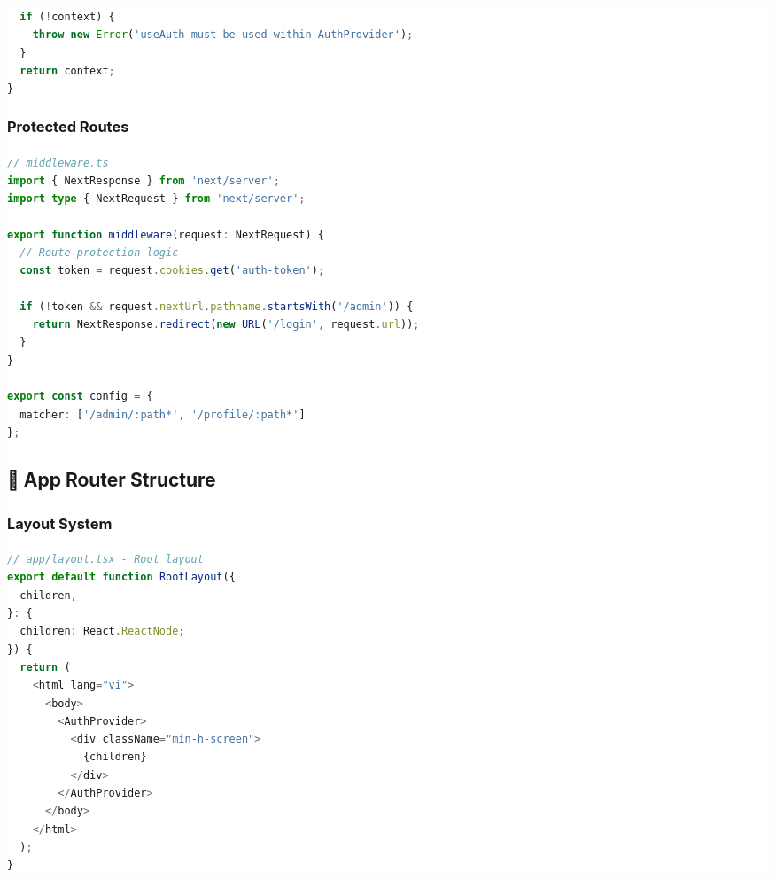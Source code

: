 ```typescript
  if (!context) {
    throw new Error('useAuth must be used within AuthProvider');
  }
  return context;
}
```

### Protected Routes
```typescript
// middleware.ts
import { NextResponse } from 'next/server';
import type { NextRequest } from 'next/server';

export function middleware(request: NextRequest) {
  // Route protection logic
  const token = request.cookies.get('auth-token');
  
  if (!token && request.nextUrl.pathname.startsWith('/admin')) {
    return NextResponse.redirect(new URL('/login', request.url));
  }
}

export const config = {
  matcher: ['/admin/:path*', '/profile/:path*']
};
```

## 📱 App Router Structure

### Layout System
```typescript
// app/layout.tsx - Root layout
export default function RootLayout({
  children,
}: {
  children: React.ReactNode;
}) {
  return (
    <html lang="vi">
      <body>
        <AuthProvider>
          <div className="min-h-screen">
            {children}
          </div>
        </AuthProvider>
      </body>
    </html>
  );
}
```
